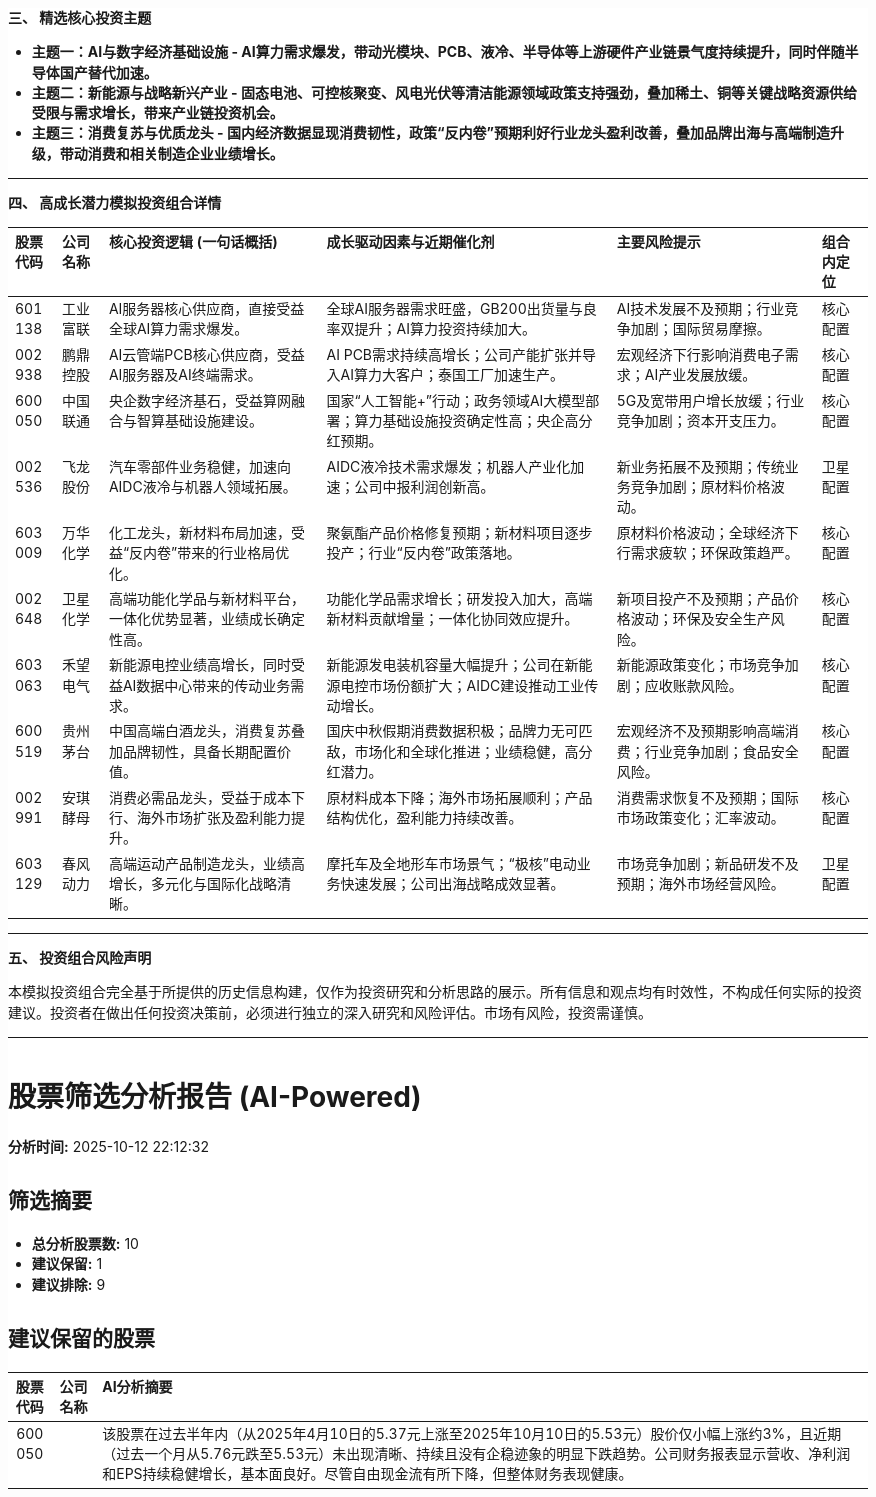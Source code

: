 
**三、 精选核心投资主题**

*   **主题一：AI与数字经济基础设施 - AI算力需求爆发，带动光模块、PCB、液冷、半导体等上游硬件产业链景气度持续提升，同时伴随半导体国产替代加速。**
*   **主题二：新能源与战略新兴产业 - 固态电池、可控核聚变、风电光伏等清洁能源领域政策支持强劲，叠加稀土、铜等关键战略资源供给受限与需求增长，带来产业链投资机会。**
*   **主题三：消费复苏与优质龙头 - 国内经济数据显现消费韧性，政策“反内卷”预期利好行业龙头盈利改善，叠加品牌出海与高端制造升级，带动消费和相关制造企业业绩增长。**

---

**四、 高成长潜力模拟投资组合详情**

| 股票代码 | 公司名称 | 核心投资逻辑 (一句话概括) | 成长驱动因素与近期催化剂 | 主要风险提示 | 组合内定位 |
| :------- | :------- | :-------------------------- | :------------------------- | :----------- | :--------- |
| 601138   | 工业富联 | AI服务器核心供应商，直接受益全球AI算力需求爆发。 | 全球AI服务器需求旺盛，GB200出货量与良率双提升；AI算力投资持续加大。 | AI技术发展不及预期；行业竞争加剧；国际贸易摩擦。 | 核心配置 |
| 002938   | 鹏鼎控股 | AI云管端PCB核心供应商，受益AI服务器及AI终端需求。 | AI PCB需求持续高增长；公司产能扩张并导入AI算力大客户；泰国工厂加速生产。 | 宏观经济下行影响消费电子需求；AI产业发展放缓。 | 核心配置 |
| 600050   | 中国联通 | 央企数字经济基石，受益算网融合与智算基础设施建设。 | 国家“人工智能+”行动；政务领域AI大模型部署；算力基础设施投资确定性高；央企高分红预期。 | 5G及宽带用户增长放缓；行业竞争加剧；资本开支压力。 | 核心配置 |
| 002536   | 飞龙股份 | 汽车零部件业务稳健，加速向AIDC液冷与机器人领域拓展。 | AIDC液冷技术需求爆发；机器人产业化加速；公司中报利润创新高。 | 新业务拓展不及预期；传统业务竞争加剧；原材料价格波动。 | 卫星配置 |
| 603009   | 万华化学 | 化工龙头，新材料布局加速，受益“反内卷”带来的行业格局优化。 | 聚氨酯产品价格修复预期；新材料项目逐步投产；行业“反内卷”政策落地。 | 原材料价格波动；全球经济下行需求疲软；环保政策趋严。 | 核心配置 |
| 002648   | 卫星化学 | 高端功能化学品与新材料平台，一体化优势显著，业绩成长确定性高。 | 功能化学品需求增长；研发投入加大，高端新材料贡献增量；一体化协同效应提升。 | 新项目投产不及预期；产品价格波动；环保及安全生产风险。 | 核心配置 |
| 603063   | 禾望电气 | 新能源电控业绩高增长，同时受益AI数据中心带来的传动业务需求。 | 新能源发电装机容量大幅提升；公司在新能源电控市场份额扩大；AIDC建设推动工业传动增长。 | 新能源政策变化；市场竞争加剧；应收账款风险。 | 核心配置 |
| 600519   | 贵州茅台 | 中国高端白酒龙头，消费复苏叠加品牌韧性，具备长期配置价值。 | 国庆中秋假期消费数据积极；品牌力无可匹敌，市场化和全球化推进；业绩稳健，高分红潜力。 | 宏观经济不及预期影响高端消费；行业竞争加剧；食品安全风险。 | 核心配置 |
| 002991   | 安琪酵母 | 消费必需品龙头，受益于成本下行、海外市场扩张及盈利能力提升。 | 原材料成本下降；海外市场拓展顺利；产品结构优化，盈利能力持续改善。 | 消费需求恢复不及预期；国际市场政策变化；汇率波动。 | 核心配置 |
| 603129   | 春风动力 | 高端运动产品制造龙头，业绩高增长，多元化与国际化战略清晰。 | 摩托车及全地形车市场景气；“极核”电动业务快速发展；公司出海战略成效显著。 | 市场竞争加剧；新品研发不及预期；海外市场经营风险。 | 卫星配置 |

---

**五、 投资组合风险声明**

本模拟投资组合完全基于所提供的历史信息构建，仅作为投资研究和分析思路的展示。所有信息和观点均有时效性，不构成任何实际的投资建议。投资者在做出任何投资决策前，必须进行独立的深入研究和风险评估。市场有风险，投资需谨慎。

---

# 股票筛选分析报告 (AI-Powered)

**分析时间:** 2025-10-12 22:12:32

## 筛选摘要

- **总分析股票数:** 10
- **建议保留:** 1
- **建议排除:** 9

## 建议保留的股票

| 股票代码 | 公司名称 | AI分析摘要 |
|:---:|:---:|:---|
| 600050 |  | 该股票在过去半年内（从2025年4月10日的5.37元上涨至2025年10月10日的5.53元）股价仅小幅上涨约3%，且近期（过去一个月从5.76元跌至5.53元）未出现清晰、持续且没有企稳迹象的明显下跌趋势。公司财务报表显示营收、净利润和EPS持续稳健增长，基本面良好。尽管自由现金流有所下降，但整体财务表现健康。 |
